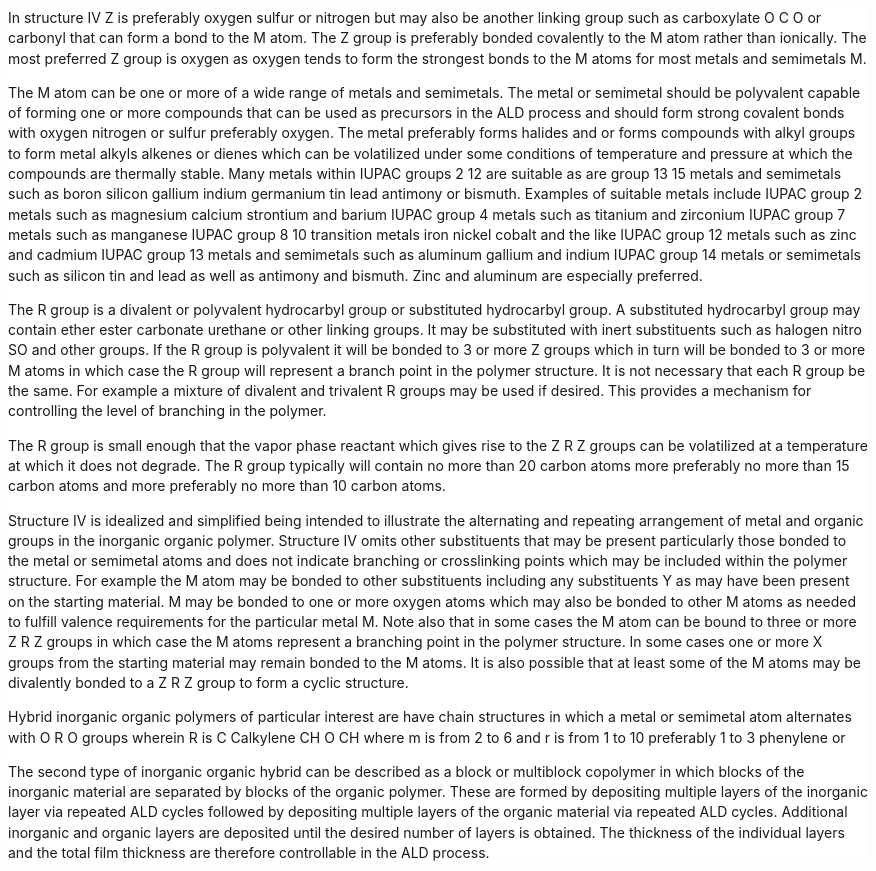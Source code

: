 In structure IV Z is preferably oxygen sulfur or nitrogen but may also be another linking group such as carboxylate O C O or carbonyl that can form a bond to the M atom. The Z group is preferably bonded covalently to the M atom rather than ionically. The most preferred Z group is oxygen as oxygen tends to form the strongest bonds to the M atoms for most metals and semimetals M.

The M atom can be one or more of a wide range of metals and semimetals. The metal or semimetal should be polyvalent capable of forming one or more compounds that can be used as precursors in the ALD process and should form strong covalent bonds with oxygen nitrogen or sulfur preferably oxygen. The metal preferably forms halides and or forms compounds with alkyl groups to form metal alkyls alkenes or dienes which can be volatilized under some conditions of temperature and pressure at which the compounds are thermally stable. Many metals within IUPAC groups 2 12 are suitable as are group 13 15 metals and semimetals such as boron silicon gallium indium germanium tin lead antimony or bismuth. Examples of suitable metals include IUPAC group 2 metals such as magnesium calcium strontium and barium IUPAC group 4 metals such as titanium and zirconium IUPAC group 7 metals such as manganese IUPAC group 8 10 transition metals iron nickel cobalt and the like IUPAC group 12 metals such as zinc and cadmium IUPAC group 13 metals and semimetals such as aluminum gallium and indium IUPAC group 14 metals or semimetals such as silicon tin and lead as well as antimony and bismuth. Zinc and aluminum are especially preferred.

The R group is a divalent or polyvalent hydrocarbyl group or substituted hydrocarbyl group. A substituted hydrocarbyl group may contain ether ester carbonate urethane or other linking groups. It may be substituted with inert substituents such as halogen nitro SO and other groups. If the R group is polyvalent it will be bonded to 3 or more Z groups which in turn will be bonded to 3 or more M atoms in which case the R group will represent a branch point in the polymer structure. It is not necessary that each R group be the same. For example a mixture of divalent and trivalent R groups may be used if desired. This provides a mechanism for controlling the level of branching in the polymer.

The R group is small enough that the vapor phase reactant which gives rise to the Z R Z groups can be volatilized at a temperature at which it does not degrade. The R group typically will contain no more than 20 carbon atoms more preferably no more than 15 carbon atoms and more preferably no more than 10 carbon atoms.

Structure IV is idealized and simplified being intended to illustrate the alternating and repeating arrangement of metal and organic groups in the inorganic organic polymer. Structure IV omits other substituents that may be present particularly those bonded to the metal or semimetal atoms and does not indicate branching or crosslinking points which may be included within the polymer structure. For example the M atom may be bonded to other substituents including any substituents Y as may have been present on the starting material. M may be bonded to one or more oxygen atoms which may also be bonded to other M atoms as needed to fulfill valence requirements for the particular metal M. Note also that in some cases the M atom can be bound to three or more Z R Z groups in which case the M atoms represent a branching point in the polymer structure. In some cases one or more X groups from the starting material may remain bonded to the M atoms. It is also possible that at least some of the M atoms may be divalently bonded to a Z R Z group to form a cyclic structure.

Hybrid inorganic organic polymers of particular interest are have chain structures in which a metal or semimetal atom alternates with O R O groups wherein R is C Calkylene CH O CH where m is from 2 to 6 and r is from 1 to 10 preferably 1 to 3 phenylene or

The second type of inorganic organic hybrid can be described as a block or multiblock copolymer in which blocks of the inorganic material are separated by blocks of the organic polymer. These are formed by depositing multiple layers of the inorganic layer via repeated ALD cycles followed by depositing multiple layers of the organic material via repeated ALD cycles. Additional inorganic and organic layers are deposited until the desired number of layers is obtained. The thickness of the individual layers and the total film thickness are therefore controllable in the ALD process.
